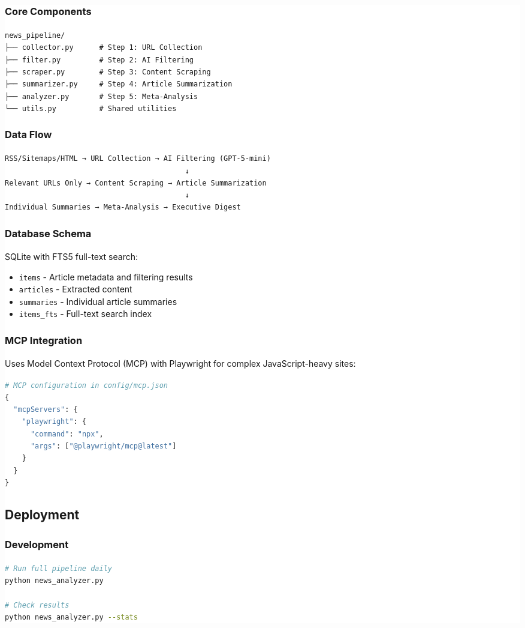 ### Core Components

```
news_pipeline/
├── collector.py      # Step 1: URL Collection
├── filter.py         # Step 2: AI Filtering  
├── scraper.py        # Step 3: Content Scraping
├── summarizer.py     # Step 4: Article Summarization
├── analyzer.py       # Step 5: Meta-Analysis
└── utils.py          # Shared utilities
```

### Data Flow

```
RSS/Sitemaps/HTML → URL Collection → AI Filtering (GPT-5-mini)
                                          ↓
Relevant URLs Only → Content Scraping → Article Summarization
                                          ↓  
Individual Summaries → Meta-Analysis → Executive Digest
```

### Database Schema

SQLite with FTS5 full-text search:

- `items` - Article metadata and filtering results
- `articles` - Extracted content  
- `summaries` - Individual article summaries
- `items_fts` - Full-text search index

### MCP Integration

Uses Model Context Protocol (MCP) with Playwright for complex JavaScript-heavy sites:

```python
# MCP configuration in config/mcp.json
{
  "mcpServers": {
    "playwright": {
      "command": "npx",
      "args": ["@playwright/mcp@latest"]
    }
  }
}
```

## Deployment

### Development

```bash
# Run full pipeline daily
python news_analyzer.py

# Check results
python news_analyzer.py --stats
```
